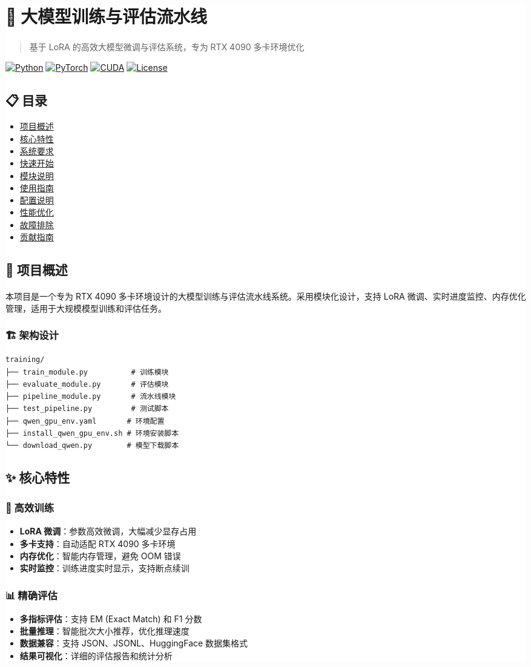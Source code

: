 # 🤖 大模型训练与评估流水线

> 基于 LoRA 的高效大模型微调与评估系统，专为 RTX 4090 多卡环境优化

[![Python](https://img.shields.io/badge/Python-3.11-blue.svg)](https://www.python.org/)
[![PyTorch](https://img.shields.io/badge/PyTorch-2.1.0-red.svg)](https://pytorch.org/)
[![CUDA](https://img.shields.io/badge/CUDA-11.8-green.svg)](https://developer.nvidia.com/cuda-toolkit)
[![License](https://img.shields.io/badge/License-MIT-yellow.svg)](LICENSE)

## 📋 目录

- [项目概述](#项目概述)
- [核心特性](#核心特性)
- [系统要求](#系统要求)
- [快速开始](#快速开始)
- [模块说明](#模块说明)
- [使用指南](#使用指南)
- [配置说明](#配置说明)
- [性能优化](#性能优化)
- [故障排除](#故障排除)
- [贡献指南](#贡献指南)

## 🎯 项目概述

本项目是一个专为 RTX 4090 多卡环境设计的大模型训练与评估流水线系统。采用模块化设计，支持 LoRA 微调、实时进度监控、内存优化管理，适用于大规模模型训练和评估任务。

### 🏗️ 架构设计

```
training/
├── train_module.py          # 训练模块
├── evaluate_module.py       # 评估模块  
├── pipeline_module.py       # 流水线模块
├── test_pipeline.py         # 测试脚本
├── qwen_gpu_env.yaml       # 环境配置
├── install_qwen_gpu_env.sh # 环境安装脚本
└── download_qwen.py        # 模型下载脚本
```

## ✨ 核心特性

### 🚀 高效训练
- **LoRA 微调**：参数高效微调，大幅减少显存占用
- **多卡支持**：自动适配 RTX 4090 多卡环境
- **内存优化**：智能内存管理，避免 OOM 错误
- **实时监控**：训练进度实时显示，支持断点续训

### 📊 精确评估
- **多指标评估**：支持 EM (Exact Match) 和 F1 分数
- **批量推理**：智能批次大小推荐，优化推理速度
- **数据兼容**：支持 JSON、JSONL、HuggingFace 数据集格式
- **结果可视化**：详细的评估报告和统计分析
